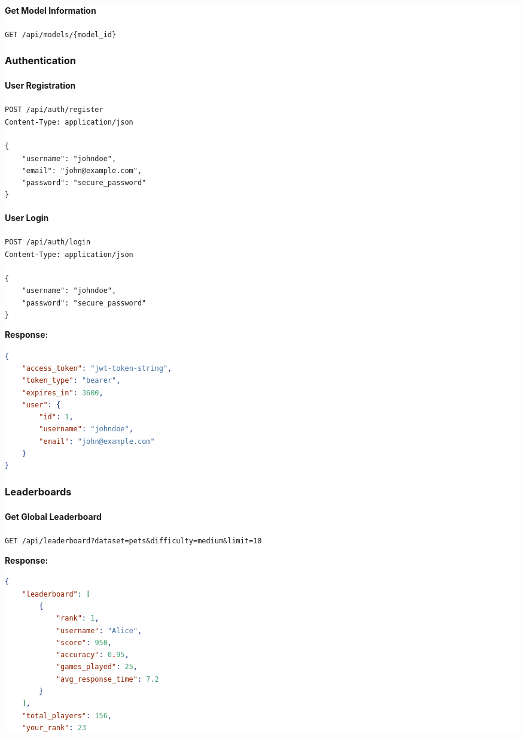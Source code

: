 #### Get Model Information
```http
GET /api/models/{model_id}
```

### Authentication

#### User Registration
```http
POST /api/auth/register
Content-Type: application/json

{
    "username": "johndoe",
    "email": "john@example.com",
    "password": "secure_password"
}
```

#### User Login
```http
POST /api/auth/login
Content-Type: application/json

{
    "username": "johndoe",
    "password": "secure_password"
}
```

**Response:**
```json
{
    "access_token": "jwt-token-string",
    "token_type": "bearer",
    "expires_in": 3600,
    "user": {
        "id": 1,
        "username": "johndoe",
        "email": "john@example.com"
    }
}
```

### Leaderboards

#### Get Global Leaderboard
```http
GET /api/leaderboard?dataset=pets&difficulty=medium&limit=10
```

**Response:**
```json
{
    "leaderboard": [
        {
            "rank": 1,
            "username": "Alice",
            "score": 950,
            "accuracy": 0.95,
            "games_played": 25,
            "avg_response_time": 7.2
        }
    ],
    "total_players": 156,
    "your_rank": 23
```